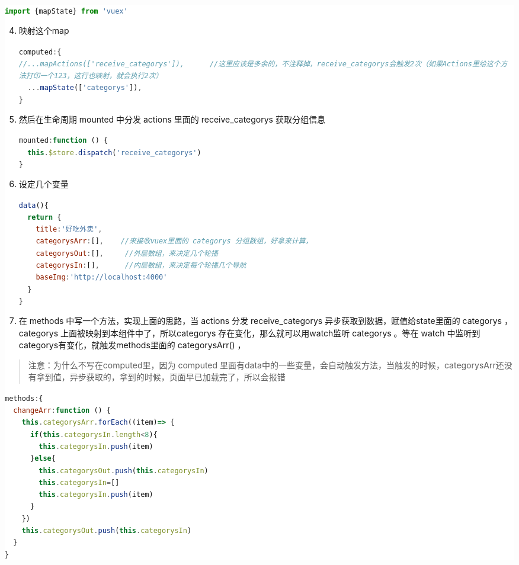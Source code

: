    ```js
   import {mapState} from 'vuex'
   ```

4. 映射这个map

   ```js
   computed:{
   //...mapActions(['receive_categorys']),      //这里应该是多余的，不注释掉，receive_categorys会触发2次（如果Actions里给这个方法打印一个123，这行也映射，就会执行2次）
     ...mapState(['categorys']),
   }	
   ```

5. 然后在生命周期 mounted 中分发 actions 里面的 receive_categorys 获取分组信息

   ```js
   mounted:function () {
     this.$store.dispatch('receive_categorys')
   }
   ```

6. 设定几个变量

   ```js
   data(){
     return {
       title:'好吃外卖',
       categorysArr:[],    //来接收vuex里面的 categorys 分组数组，好拿来计算，
       categorysOut:[],     //外层数组，来决定几个轮播
       categorysIn:[],      //内层数组，来决定每个轮播几个导航
       baseImg:'http://localhost:4000'    
     }
   }
   ```

7. 在 methods 中写一个方法，实现上面的思路，当 actions 分发 receive_categorys 异步获取到数据，赋值给state里面的 categorys ，categorys 上面被映射到本组件中了，所以categorys 存在变化，那么就可以用watch监听 categorys 。等在 watch 中监听到categorys有变化，就触发methods里面的 categorysArr() ，

> 注意：为什么不写在computed里，因为 computed 里面有data中的一些变量，会自动触发方法，当触发的时候，categorysArr还没有拿到值，异步获取的，拿到的时候，页面早已加载完了，所以会报错

```js
methods:{
  changeArr:function () {
    this.categorysArr.forEach((item)=> {
      if(this.categorysIn.length<8){
        this.categorysIn.push(item)
      }else{
        this.categorysOut.push(this.categorysIn)
        this.categorysIn=[]
        this.categorysIn.push(item)
      }
    })
    this.categorysOut.push(this.categorysIn)
  }
}
```
